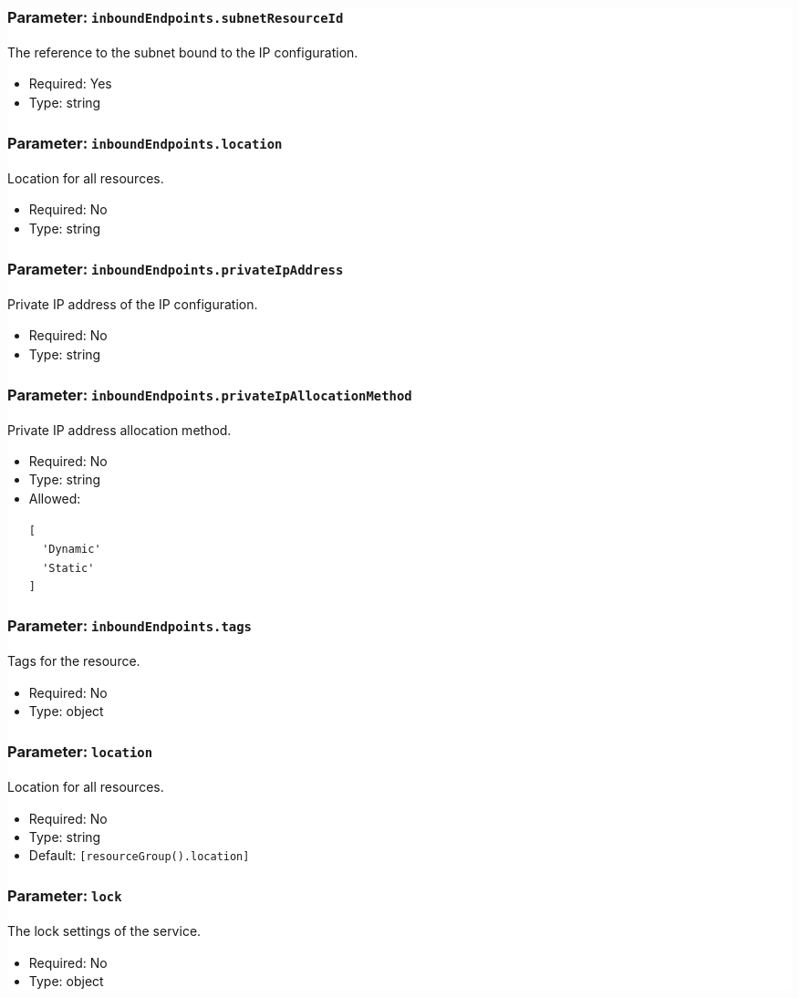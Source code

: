 ### Parameter: `inboundEndpoints.subnetResourceId`

The reference to the subnet bound to the IP configuration.

- Required: Yes
- Type: string

### Parameter: `inboundEndpoints.location`

Location for all resources.

- Required: No
- Type: string

### Parameter: `inboundEndpoints.privateIpAddress`

Private IP address of the IP configuration.

- Required: No
- Type: string

### Parameter: `inboundEndpoints.privateIpAllocationMethod`

Private IP address allocation method.

- Required: No
- Type: string
- Allowed:
  ```Bicep
  [
    'Dynamic'
    'Static'
  ]
  ```

### Parameter: `inboundEndpoints.tags`

Tags for the resource.

- Required: No
- Type: object

### Parameter: `location`

Location for all resources.

- Required: No
- Type: string
- Default: `[resourceGroup().location]`

### Parameter: `lock`

The lock settings of the service.

- Required: No
- Type: object
